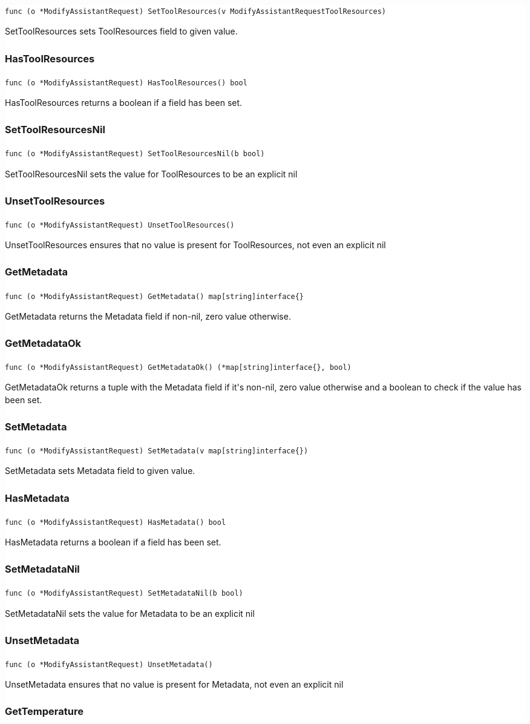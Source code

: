 `func (o *ModifyAssistantRequest) SetToolResources(v ModifyAssistantRequestToolResources)`

SetToolResources sets ToolResources field to given value.

### HasToolResources

`func (o *ModifyAssistantRequest) HasToolResources() bool`

HasToolResources returns a boolean if a field has been set.

### SetToolResourcesNil

`func (o *ModifyAssistantRequest) SetToolResourcesNil(b bool)`

 SetToolResourcesNil sets the value for ToolResources to be an explicit nil

### UnsetToolResources
`func (o *ModifyAssistantRequest) UnsetToolResources()`

UnsetToolResources ensures that no value is present for ToolResources, not even an explicit nil
### GetMetadata

`func (o *ModifyAssistantRequest) GetMetadata() map[string]interface{}`

GetMetadata returns the Metadata field if non-nil, zero value otherwise.

### GetMetadataOk

`func (o *ModifyAssistantRequest) GetMetadataOk() (*map[string]interface{}, bool)`

GetMetadataOk returns a tuple with the Metadata field if it's non-nil, zero value otherwise
and a boolean to check if the value has been set.

### SetMetadata

`func (o *ModifyAssistantRequest) SetMetadata(v map[string]interface{})`

SetMetadata sets Metadata field to given value.

### HasMetadata

`func (o *ModifyAssistantRequest) HasMetadata() bool`

HasMetadata returns a boolean if a field has been set.

### SetMetadataNil

`func (o *ModifyAssistantRequest) SetMetadataNil(b bool)`

 SetMetadataNil sets the value for Metadata to be an explicit nil

### UnsetMetadata
`func (o *ModifyAssistantRequest) UnsetMetadata()`

UnsetMetadata ensures that no value is present for Metadata, not even an explicit nil
### GetTemperature
